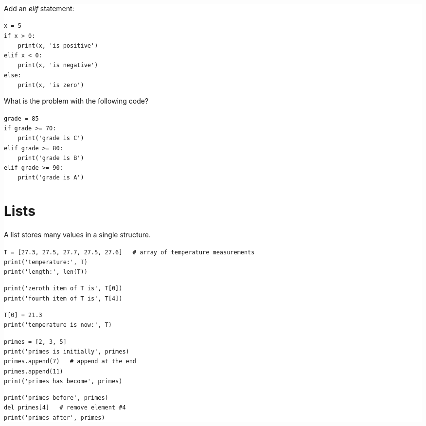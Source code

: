 Add an *elif* statement:

~~~ {.python}
x = 5
if x > 0:
    print(x, 'is positive')
elif x < 0:
    print(x, 'is negative')
else:
    print(x, 'is zero')
~~~

What is the problem with the following code?

~~~ {.python}
grade = 85
if grade >= 70:
    print('grade is C')
elif grade >= 80:
    print('grade is B')
elif grade >= 90:
    print('grade is A')
~~~

# Lists

A list stores many values in a single structure.

~~~ {.python}
T = [27.3, 27.5, 27.7, 27.5, 27.6]   # array of temperature measurements
print('temperature:', T)
print('length:', len(T))
~~~

~~~ {.python}
print('zeroth item of T is', T[0])
print('fourth item of T is', T[4])
~~~

~~~ {.python}
T[0] = 21.3
print('temperature is now:', T)
~~~

~~~ {.python}
primes = [2, 3, 5]
print('primes is initially', primes)
primes.append(7)   # append at the end
primes.append(11)
print('primes has become', primes)
~~~

~~~ {.python}
print('primes before', primes)
del primes[4]   # remove element #4
print('primes after', primes)
~~~
